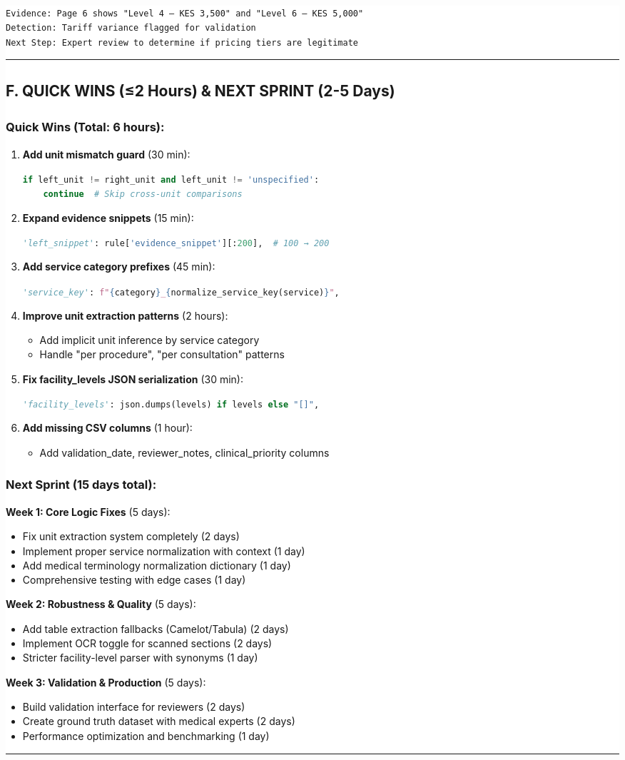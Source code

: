 ```
Evidence: Page 6 shows "Level 4 – KES 3,500" and "Level 6 – KES 5,000"
Detection: Tariff variance flagged for validation
Next Step: Expert review to determine if pricing tiers are legitimate
```

---

## F. QUICK WINS (≤2 Hours) & NEXT SPRINT (2-5 Days)

### **Quick Wins** (Total: 6 hours):

1. **Add unit mismatch guard** (30 min):
   ```python
   if left_unit != right_unit and left_unit != 'unspecified':
       continue  # Skip cross-unit comparisons
   ```

2. **Expand evidence snippets** (15 min):
   ```python
   'left_snippet': rule['evidence_snippet'][:200],  # 100 → 200
   ```

3. **Add service category prefixes** (45 min):
   ```python
   'service_key': f"{category}_{normalize_service_key(service)}",
   ```

4. **Improve unit extraction patterns** (2 hours):
   - Add implicit unit inference by service category
   - Handle "per procedure", "per consultation" patterns

5. **Fix facility_levels JSON serialization** (30 min):
   ```python
   'facility_levels': json.dumps(levels) if levels else "[]",
   ```

6. **Add missing CSV columns** (1 hour):
   - Add validation_date, reviewer_notes, clinical_priority columns

### **Next Sprint** (15 days total):

**Week 1: Core Logic Fixes** (5 days):
- Fix unit extraction system completely (2 days)
- Implement proper service normalization with context (1 day)  
- Add medical terminology normalization dictionary (1 day)
- Comprehensive testing with edge cases (1 day)

**Week 2: Robustness & Quality** (5 days):
- Add table extraction fallbacks (Camelot/Tabula) (2 days)
- Implement OCR toggle for scanned sections (2 days)
- Stricter facility-level parser with synonyms (1 day)

**Week 3: Validation & Production** (5 days):
- Build validation interface for reviewers (2 days)
- Create ground truth dataset with medical experts (2 days)
- Performance optimization and benchmarking (1 day)

---